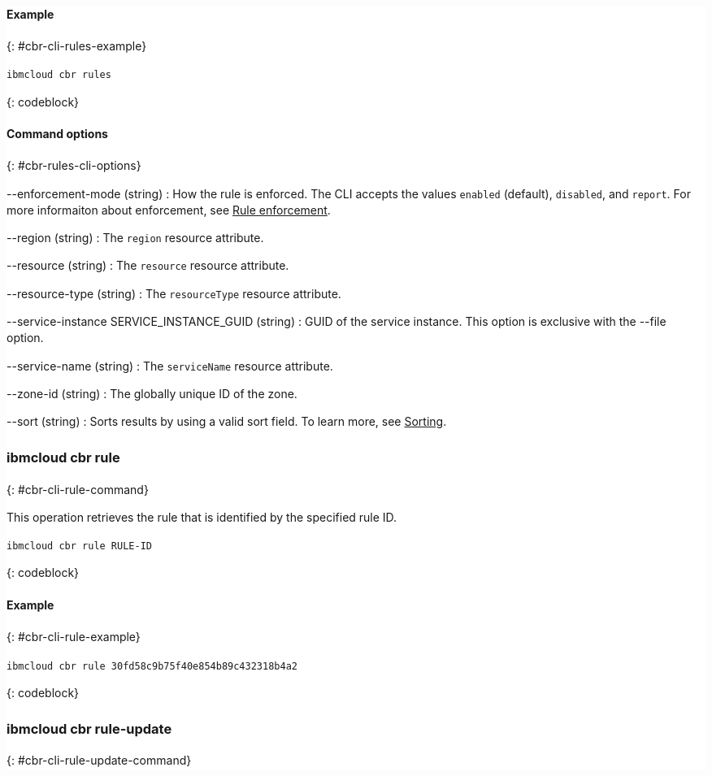 #### Example
{: #cbr-cli-rules-example}

```sh
ibmcloud cbr rules
```
{: codeblock}

#### Command options
{: #cbr-rules-cli-options}

--enforcement-mode (string)
:   How the rule is enforced. The CLI accepts the values `enabled` (default), `disabled`, and `report`. For more informaiton about enforcement, see [Rule enforcement](/docs/account?topic=account-context-restrictions-whatis#rule-enforcement).

--region (string)
:   The `region` resource attribute.

--resource (string)
:   The `resource` resource attribute.

--resource-type (string)
:   The `resourceType` resource attribute.

--service-instance SERVICE_INSTANCE_GUID (string)
:   GUID of the service instance. This option is exclusive with the --file option.

--service-name (string)
:   The `serviceName` resource attribute.

--zone-id (string)
:   The globally unique ID of the zone.

--sort (string)
:   Sorts results by using a valid sort field. To learn more, see [Sorting](/docs/api-handbook?topic=api-handbook-sorting).


### ibmcloud cbr rule
{: #cbr-cli-rule-command}

This operation retrieves the rule that is identified by the specified rule ID.

```sh
ibmcloud cbr rule RULE-ID
```
{: codeblock}

#### Example
{: #cbr-cli-rule-example}

```sh
ibmcloud cbr rule 30fd58c9b75f40e854b89c432318b4a2
```
{: codeblock}

### ibmcloud cbr rule-update
{: #cbr-cli-rule-update-command}
